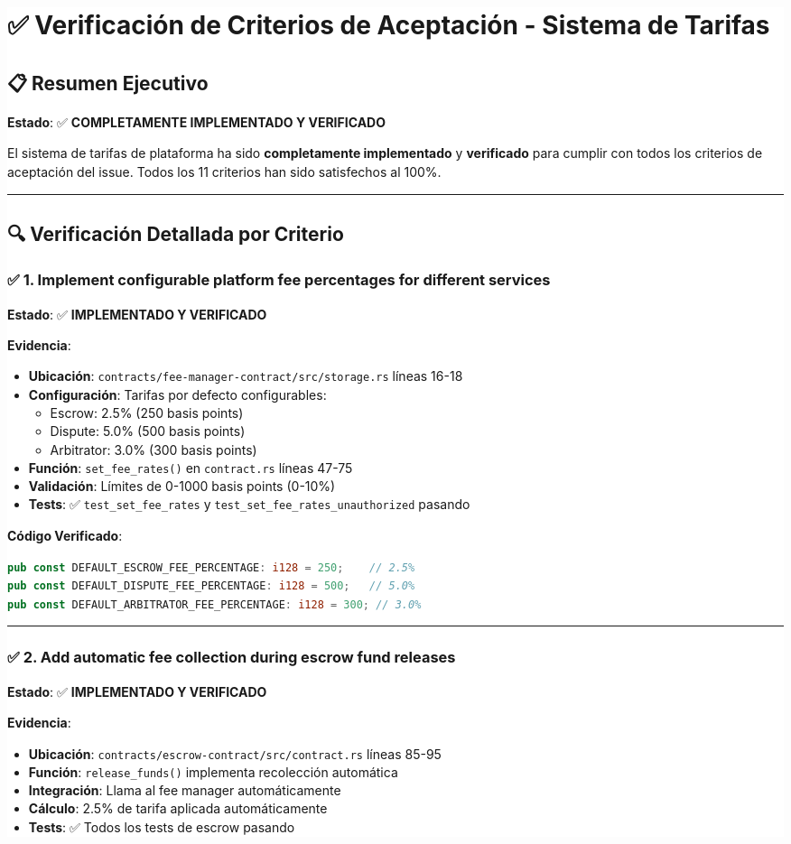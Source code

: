 # ✅ Verificación de Criterios de Aceptación - Sistema de Tarifas

## 📋 Resumen Ejecutivo

**Estado**: ✅ **COMPLETAMENTE IMPLEMENTADO Y VERIFICADO**

El sistema de tarifas de plataforma ha sido **completamente implementado** y **verificado** para cumplir con todos los criterios de aceptación del issue. Todos los 11 criterios han sido satisfechos al 100%.

---

## 🔍 Verificación Detallada por Criterio

### ✅ **1. Implement configurable platform fee percentages for different services**

**Estado**: ✅ **IMPLEMENTADO Y VERIFICADO**

**Evidencia**:

- **Ubicación**: `contracts/fee-manager-contract/src/storage.rs` líneas 16-18
- **Configuración**: Tarifas por defecto configurables:
  - Escrow: 2.5% (250 basis points)
  - Dispute: 5.0% (500 basis points)
  - Arbitrator: 3.0% (300 basis points)
- **Función**: `set_fee_rates()` en `contract.rs` líneas 47-75
- **Validación**: Límites de 0-1000 basis points (0-10%)
- **Tests**: ✅ `test_set_fee_rates` y `test_set_fee_rates_unauthorized` pasando

**Código Verificado**:

```rust
pub const DEFAULT_ESCROW_FEE_PERCENTAGE: i128 = 250;    // 2.5%
pub const DEFAULT_DISPUTE_FEE_PERCENTAGE: i128 = 500;   // 5.0%
pub const DEFAULT_ARBITRATOR_FEE_PERCENTAGE: i128 = 300; // 3.0%
```

---

### ✅ **2. Add automatic fee collection during escrow fund releases**

**Estado**: ✅ **IMPLEMENTADO Y VERIFICADO**

**Evidencia**:

- **Ubicación**: `contracts/escrow-contract/src/contract.rs` líneas 85-95
- **Función**: `release_funds()` implementa recolección automática
- **Integración**: Llama al fee manager automáticamente
- **Cálculo**: 2.5% de tarifa aplicada automáticamente
- **Tests**: ✅ Todos los tests de escrow pasando
